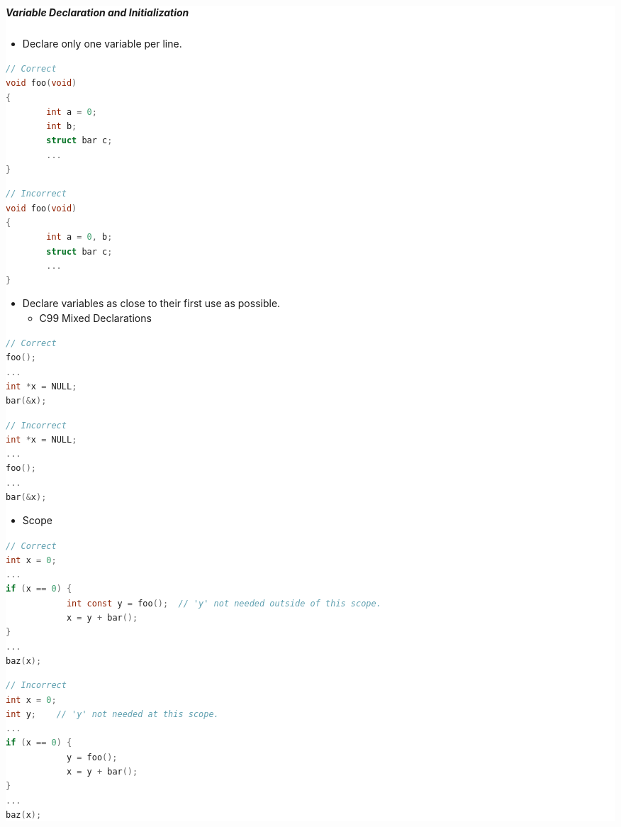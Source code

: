 ```c
```

##### Variable Declaration and Initialization
* Declare only one variable per line.
```c
// Correct
void foo(void)
{
        int a = 0;
        int b;
        struct bar c;
        ...
}
```
```c
// Incorrect
void foo(void)
{
        int a = 0, b;
        struct bar c;
        ...
}
```
* Declare variables as close to their first use as possible.
  * C99 Mixed Declarations
```c
// Correct
foo();
...
int *x = NULL;
bar(&x);
```
```c
// Incorrect
int *x = NULL;
...
foo();
...
bar(&x);
```
  * Scope
```c
// Correct
int x = 0;
...
if (x == 0) {
            int const y = foo();  // 'y' not needed outside of this scope.
            x = y + bar();
}
...
baz(x);
```
```c
// Incorrect
int x = 0;
int y;    // 'y' not needed at this scope.
...
if (x == 0) {
            y = foo();
            x = y + bar();
}
...
baz(x);
```
